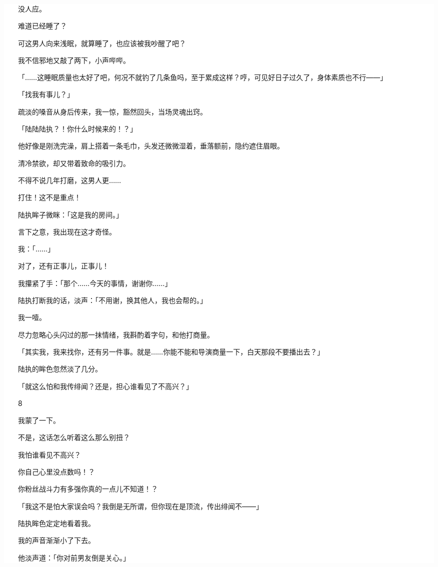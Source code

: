 &emsp;&emsp;没人应。  
  
&emsp;&emsp;难道已经睡了？  
  
&emsp;&emsp;可这男人向来浅眠，就算睡了，也应该被我吵醒了吧？  
  
&emsp;&emsp;我不信邪地又敲了两下，小声哔哔。  
  
&emsp;&emsp;「……这睡眠质量也太好了吧，何况不就钓了几条鱼吗，至于累成这样？哼，可见好日子过久了，身体素质也不行——」  
  
&emsp;&emsp;「找我有事儿？」  
  
&emsp;&emsp;疏淡的嗓音从身后传来，我一惊，豁然回头，当场灵魂出窍。  
  
&emsp;&emsp;「陆陆陆执？！你什么时候来的！？」  
  
&emsp;&emsp;他好像是刚洗完澡，肩上搭着一条毛巾，头发还微微湿着，垂落额前，隐约遮住眉眼。  
  
&emsp;&emsp;清冷禁欲，却又带着致命的吸引力。  
  
&emsp;&emsp;不得不说几年打磨，这男人更……  
  
&emsp;&emsp;打住！这不是重点！  
  
&emsp;&emsp;陆执眸子微眯：「这是我的房间。」  
  
&emsp;&emsp;言下之意，我出现在这才奇怪。  
  
&emsp;&emsp;我：「……」  
  
&emsp;&emsp;对了，还有正事儿，正事儿！  
  
&emsp;&emsp;我攥紧了手：「那个……今天的事情，谢谢你……」  
  
&emsp;&emsp;陆执打断我的话，淡声：「不用谢，换其他人，我也会帮的。」  
  
&emsp;&emsp;我一噎。  
  
&emsp;&emsp;尽力忽略心头闪过的那一抹情绪，我斟酌着字句，和他打商量。  
  
&emsp;&emsp;「其实我，我来找你，还有另一件事。就是……你能不能和导演商量一下，白天那段不要播出去？」  
  
&emsp;&emsp;陆执的眸色忽然淡了几分。  
  
&emsp;&emsp;「就这么怕和我传绯闻？还是，担心谁看见了不高兴？」  
  
&emsp;&emsp;8  
  
&emsp;&emsp;我蒙了一下。  
  
&emsp;&emsp;不是，这话怎么听着这么那么别扭？  
  
&emsp;&emsp;我怕谁看见不高兴？  
  
&emsp;&emsp;你自己心里没点数吗！？  
  
&emsp;&emsp;你粉丝战斗力有多强你真的一点儿不知道！？  
  
&emsp;&emsp;「我这不是怕大家误会吗？我倒是无所谓，但你现在是顶流，传出绯闻不——」  
  
&emsp;&emsp;陆执眸色定定地看着我。  
  
&emsp;&emsp;我的声音渐渐小了下去。  
  
&emsp;&emsp;他淡声道：「你对前男友倒是关心。」  
  